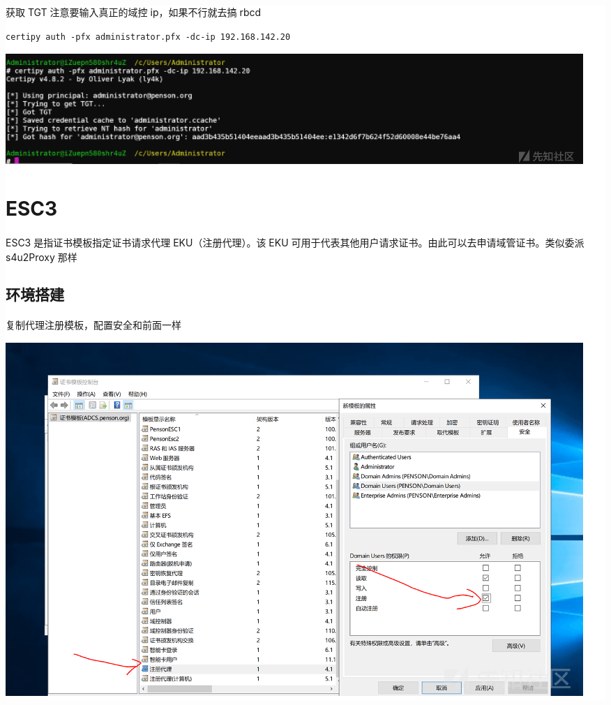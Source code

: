 获取 TGT 注意要输入真正的域控 ip，如果不行就去搞 rbcd

```plain
certipy auth -pfx administrator.pfx -dc-ip 192.168.142.20
```

[![](assets/1708508972-84cf7a75bcd9fd8fd2252f9619515fa6.png)](https://xzfile.aliyuncs.com/media/upload/picture/20240220170131-a3d4644e-cfce-1.png)

# ESC3

ESC3 是指证书模板指定证书请求代理 EKU（注册代理）。该 EKU 可用于代表其他用户请求证书。由此可以去申请域管证书。类似委派 s4u2Proxy 那样

## 环境搭建

复制代理注册模板，配置安全和前面一样

[![](assets/1708508972-7dceb6da374d741ad06fdd2023357b13.png)](https://xzfile.aliyuncs.com/media/upload/picture/20240220170145-ac528a56-cfce-1.png)
